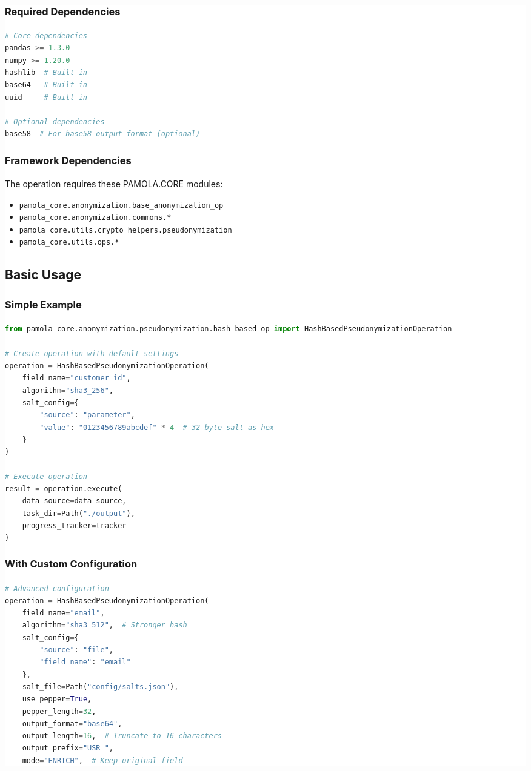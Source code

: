 ### Required Dependencies
```python
# Core dependencies
pandas >= 1.3.0
numpy >= 1.20.0
hashlib  # Built-in
base64   # Built-in
uuid     # Built-in

# Optional dependencies
base58  # For base58 output format (optional)
```

### Framework Dependencies
The operation requires these PAMOLA.CORE modules:
- `pamola_core.anonymization.base_anonymization_op`
- `pamola_core.anonymization.commons.*`
- `pamola_core.utils.crypto_helpers.pseudonymization`
- `pamola_core.utils.ops.*`

## Basic Usage

### Simple Example
```python
from pamola_core.anonymization.pseudonymization.hash_based_op import HashBasedPseudonymizationOperation

# Create operation with default settings
operation = HashBasedPseudonymizationOperation(
    field_name="customer_id",
    algorithm="sha3_256",
    salt_config={
        "source": "parameter",
        "value": "0123456789abcdef" * 4  # 32-byte salt as hex
    }
)

# Execute operation
result = operation.execute(
    data_source=data_source,
    task_dir=Path("./output"),
    progress_tracker=tracker
)
```

### With Custom Configuration
```python
# Advanced configuration
operation = HashBasedPseudonymizationOperation(
    field_name="email",
    algorithm="sha3_512",  # Stronger hash
    salt_config={
        "source": "file",
        "field_name": "email"
    },
    salt_file=Path("config/salts.json"),
    use_pepper=True,
    pepper_length=32,
    output_format="base64",
    output_length=16,  # Truncate to 16 characters
    output_prefix="USR_",
    mode="ENRICH",  # Keep original field
```